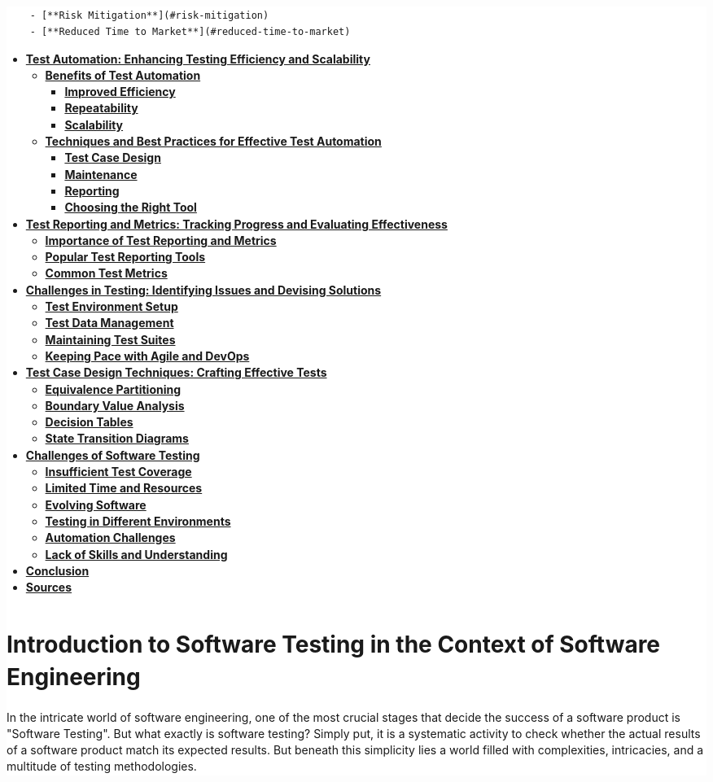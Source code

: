 		- [**Risk Mitigation**](#risk-mitigation)
		- [**Reduced Time to Market**](#reduced-time-to-market)
- [**Test Automation: Enhancing Testing Efficiency and Scalability**](#test-automation-enhancing-testing-efficiency-and-scalability)
	- [**Benefits of Test Automation**](#benefits-of-test-automation)
		- [**Improved Efficiency**](#improved-efficiency)
		- [**Repeatability**](#repeatability)
		- [**Scalability**](#scalability)
	- [**Techniques and Best Practices for Effective Test Automation**](#techniques-and-best-practices-for-effective-test-automation)
		- [**Test Case Design**](#test-case-design)
		- [**Maintenance**](#maintenance)
		- [**Reporting**](#reporting)
		- [**Choosing the Right Tool**](#choosing-the-right-tool)
- [**Test Reporting and Metrics: Tracking Progress and Evaluating Effectiveness**](#test-reporting-and-metrics-tracking-progress-and-evaluating-effectiveness)
	- [**Importance of Test Reporting and Metrics**](#importance-of-test-reporting-and-metrics)
	- [**Popular Test Reporting Tools**](#popular-test-reporting-tools)
	- [**Common Test Metrics**](#common-test-metrics)
- [**Challenges in Testing: Identifying Issues and Devising Solutions**](#challenges-in-testing-identifying-issues-and-devising-solutions)
	- [**Test Environment Setup**](#test-environment-setup)
	- [**Test Data Management**](#test-data-management)
	- [**Maintaining Test Suites**](#maintaining-test-suites)
	- [**Keeping Pace with Agile and DevOps**](#keeping-pace-with-agile-and-devops)
- [**Test Case Design Techniques: Crafting Effective Tests**](#test-case-design-techniques-crafting-effective-tests)
	- [**Equivalence Partitioning**](#equivalence-partitioning)
	- [**Boundary Value Analysis**](#boundary-value-analysis)
	- [**Decision Tables**](#decision-tables)
	- [**State Transition Diagrams**](#state-transition-diagrams)
- [**Challenges of Software Testing**](#challenges-of-software-testing)
	- [**Insufficient Test Coverage**](#insufficient-test-coverage)
	- [**Limited Time and Resources**](#limited-time-and-resources)
	- [**Evolving Software**](#evolving-software)
	- [**Testing in Different Environments**](#testing-in-different-environments)
	- [**Automation Challenges**](#automation-challenges)
	- [**Lack of Skills and Understanding**](#lack-of-skills-and-understanding)
- [**Conclusion**](#conclusion)
- [**Sources**](#sources)


# **Introduction to Software Testing in the Context of Software Engineering** 

In the intricate world of software engineering, one of the most crucial stages that decide the success of a software product is "Software Testing". But what exactly is software testing? Simply put, it is a systematic activity to check whether the actual results of a software product match its expected results. But beneath this simplicity lies a world filled with complexities, intricacies, and a multitude of testing methodologies.
